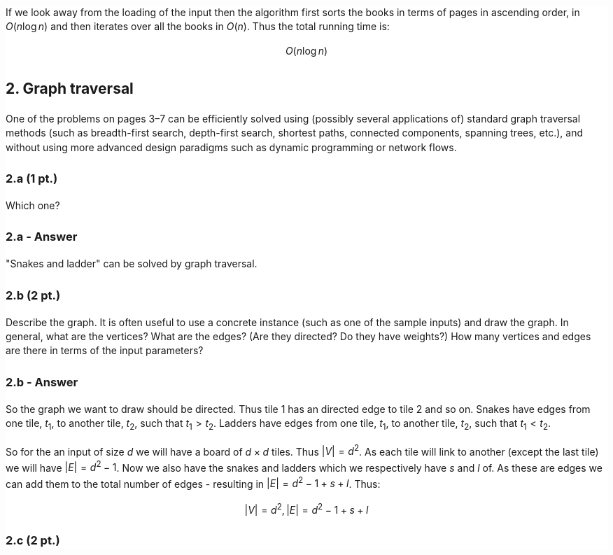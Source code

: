 If we look away from the loading of the input then the algorithm first sorts the books in terms of pages in ascending order, in $O(n \log n)$ and then iterates over all the books in $O(n)$.
Thus the total running time is:

$$
O(n \log n)
$$

## 2. Graph traversal

One of the problems on pages 3–7 can be efficiently solved using (possibly several applications of) standard graph traversal methods (such as breadth-first search, depth-first search, shortest paths, connected components, spanning trees, etc.), and without using more advanced design paradigms such as dynamic programming or network flows.

### 2.a (1 pt.)

Which one?

### 2.a - Answer

"Snakes and ladder" can be solved by graph traversal.

### 2.b (2 pt.)

Describe the graph. It is often useful to use a concrete instance (such as one of the sample inputs) and draw the graph.
In general, what are the vertices? What are the edges?
(Are they directed? Do they have weights?)
How many vertices and edges are there in terms of the input parameters?

### 2.b - Answer

So the graph we want to draw should be directed.
Thus tile 1 has an directed edge to tile 2 and so on.
Snakes have edges from one tile, $t_1$, to another tile, $t_2$, such that $t_1 > t_2$.
Ladders have edges from one tile, $t_1$, to another tile, $t_2$, such that $t_1 < t_2$.

So for the an input of size $d$ we will have a board of $d \times d$ tiles.
Thus $|V| = d^2$.
As each tile will link to another (except the last tile) we will have $|E| = d^2 - 1$.
Now we also have the snakes and ladders which we respectively have $s$ and $l$ of.
As these are edges we can add them to the total number of edges - resulting in $|E| = d^2 - 1 + s + l$.
Thus:

$$
|V| = d^2, |E| = d^2 - 1 + s + l
$$

### 2.c (2 pt.)
